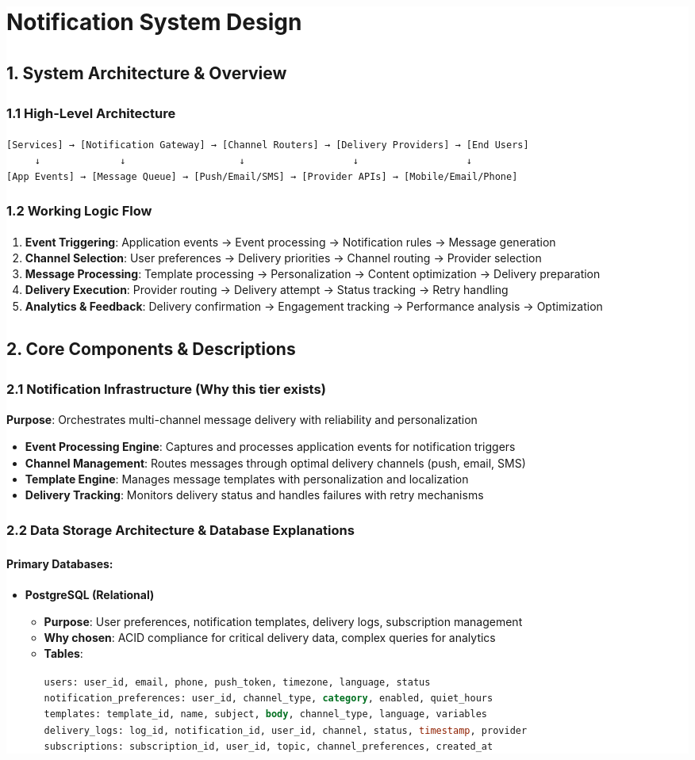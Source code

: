 # Notification System Design

## 1. System Architecture & Overview

### 1.1 High-Level Architecture

```
[Services] → [Notification Gateway] → [Channel Routers] → [Delivery Providers] → [End Users]
     ↓              ↓                    ↓                   ↓                   ↓
[App Events] → [Message Queue] → [Push/Email/SMS] → [Provider APIs] → [Mobile/Email/Phone]
```

### 1.2 Working Logic Flow

1. **Event Triggering**: Application events → Event processing → Notification rules → Message generation
2. **Channel Selection**: User preferences → Delivery priorities → Channel routing → Provider selection
3. **Message Processing**: Template processing → Personalization → Content optimization → Delivery preparation
4. **Delivery Execution**: Provider routing → Delivery attempt → Status tracking → Retry handling
5. **Analytics & Feedback**: Delivery confirmation → Engagement tracking → Performance analysis → Optimization

## 2. Core Components & Descriptions

### 2.1 Notification Infrastructure (Why this tier exists)

**Purpose**: Orchestrates multi-channel message delivery with reliability and personalization

- **Event Processing Engine**: Captures and processes application events for notification triggers
- **Channel Management**: Routes messages through optimal delivery channels (push, email, SMS)
- **Template Engine**: Manages message templates with personalization and localization
- **Delivery Tracking**: Monitors delivery status and handles failures with retry mechanisms

### 2.2 Data Storage Architecture & Database Explanations

#### Primary Databases:

- **PostgreSQL (Relational)**

  - **Purpose**: User preferences, notification templates, delivery logs, subscription management
  - **Why chosen**: ACID compliance for critical delivery data, complex queries for analytics
  - **Tables**:
    ```sql
    users: user_id, email, phone, push_token, timezone, language, status
    notification_preferences: user_id, channel_type, category, enabled, quiet_hours
    templates: template_id, name, subject, body, channel_type, language, variables
    delivery_logs: log_id, notification_id, user_id, channel, status, timestamp, provider
    subscriptions: subscription_id, user_id, topic, channel_preferences, created_at
    ```
